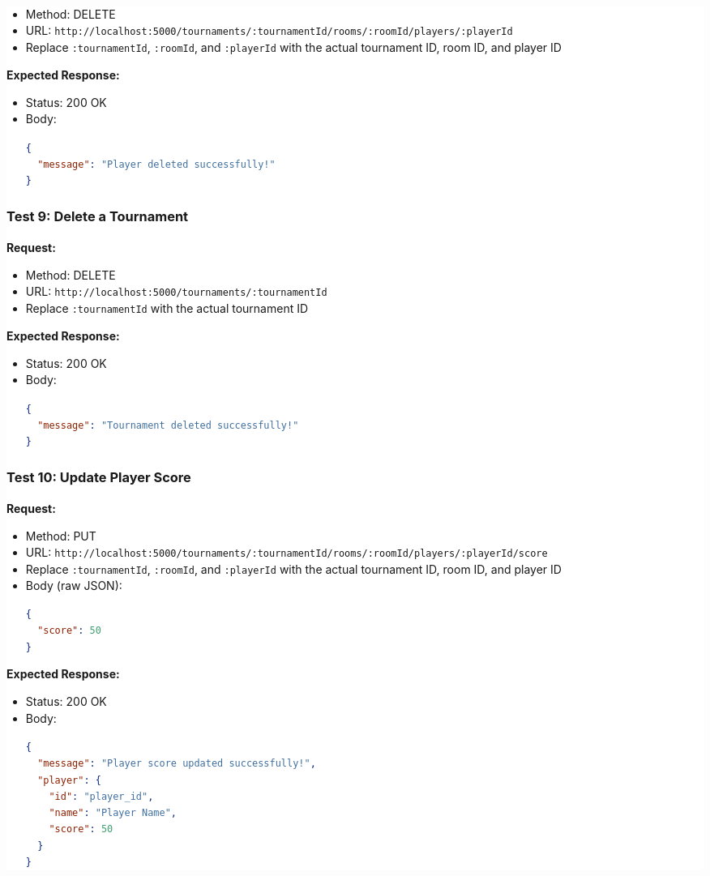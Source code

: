 - Method: DELETE
- URL: `http://localhost:5000/tournaments/:tournamentId/rooms/:roomId/players/:playerId`
- Replace `:tournamentId`, `:roomId`, and `:playerId` with the actual tournament ID, room ID, and player ID

**Expected Response:**

- Status: 200 OK
- Body:
  ```json
  {
    "message": "Player deleted successfully!"
  }
  ```

### Test 9: Delete a Tournament

**Request:**

- Method: DELETE
- URL: `http://localhost:5000/tournaments/:tournamentId`
- Replace `:tournamentId` with the actual tournament ID

**Expected Response:**

- Status: 200 OK
- Body:
  ```json
  {
    "message": "Tournament deleted successfully!"
  }
  ```

### Test 10: Update Player Score

**Request:**

- Method: PUT
- URL: `http://localhost:5000/tournaments/:tournamentId/rooms/:roomId/players/:playerId/score`
- Replace `:tournamentId`, `:roomId`, and `:playerId` with the actual tournament ID, room ID, and player ID
- Body (raw JSON):
  ```json
  {
    "score": 50
  }
  ```

**Expected Response:**

- Status: 200 OK
- Body:
  ```json
  {
    "message": "Player score updated successfully!",
    "player": {
      "id": "player_id",
      "name": "Player Name",
      "score": 50
    }
  }
  ```
